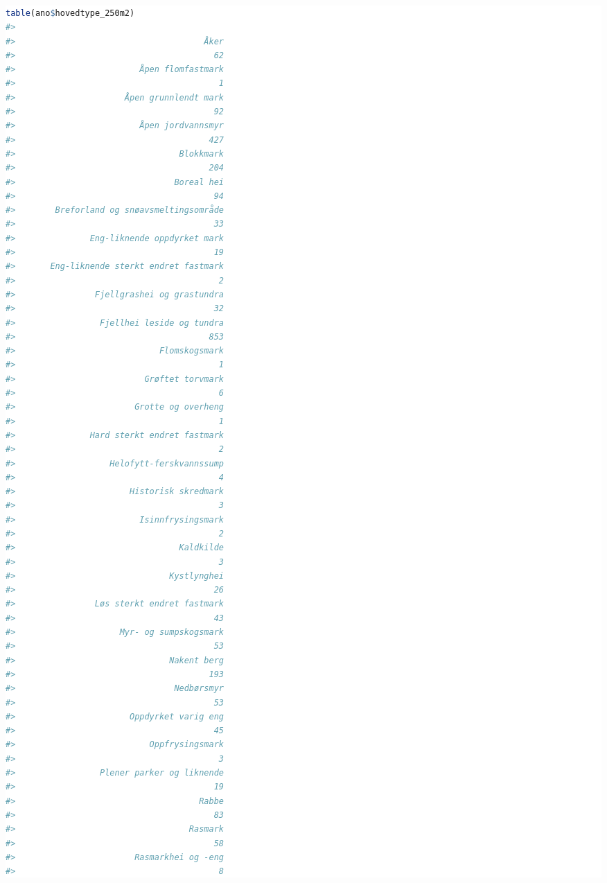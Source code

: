 
```r
table(ano$hovedtype_250m2)
#> 
#>                                      Åker 
#>                                        62 
#>                         Åpen flomfastmark 
#>                                         1 
#>                      Åpen grunnlendt mark 
#>                                        92 
#>                         Åpen jordvannsmyr 
#>                                       427 
#>                                 Blokkmark 
#>                                       204 
#>                                Boreal hei 
#>                                        94 
#>        Breforland og snøavsmeltingsområde 
#>                                        33 
#>               Eng-liknende oppdyrket mark 
#>                                        19 
#>       Eng-liknende sterkt endret fastmark 
#>                                         2 
#>                Fjellgrashei og grastundra 
#>                                        32 
#>                 Fjellhei leside og tundra 
#>                                       853 
#>                             Flomskogsmark 
#>                                         1 
#>                          Grøftet torvmark 
#>                                         6 
#>                        Grotte og overheng 
#>                                         1 
#>               Hard sterkt endret fastmark 
#>                                         2 
#>                   Helofytt-ferskvannssump 
#>                                         4 
#>                       Historisk skredmark 
#>                                         3 
#>                         Isinnfrysingsmark 
#>                                         2 
#>                                 Kaldkilde 
#>                                         3 
#>                               Kystlynghei 
#>                                        26 
#>                Løs sterkt endret fastmark 
#>                                        43 
#>                     Myr- og sumpskogsmark 
#>                                        53 
#>                               Nakent berg 
#>                                       193 
#>                                Nedbørsmyr 
#>                                        53 
#>                       Oppdyrket varig eng 
#>                                        45 
#>                           Oppfrysingsmark 
#>                                         3 
#>                 Plener parker og liknende 
#>                                        19 
#>                                     Rabbe 
#>                                        83 
#>                                   Rasmark 
#>                                        58 
#>                        Rasmarkhei og -eng 
#>                                         8 
```